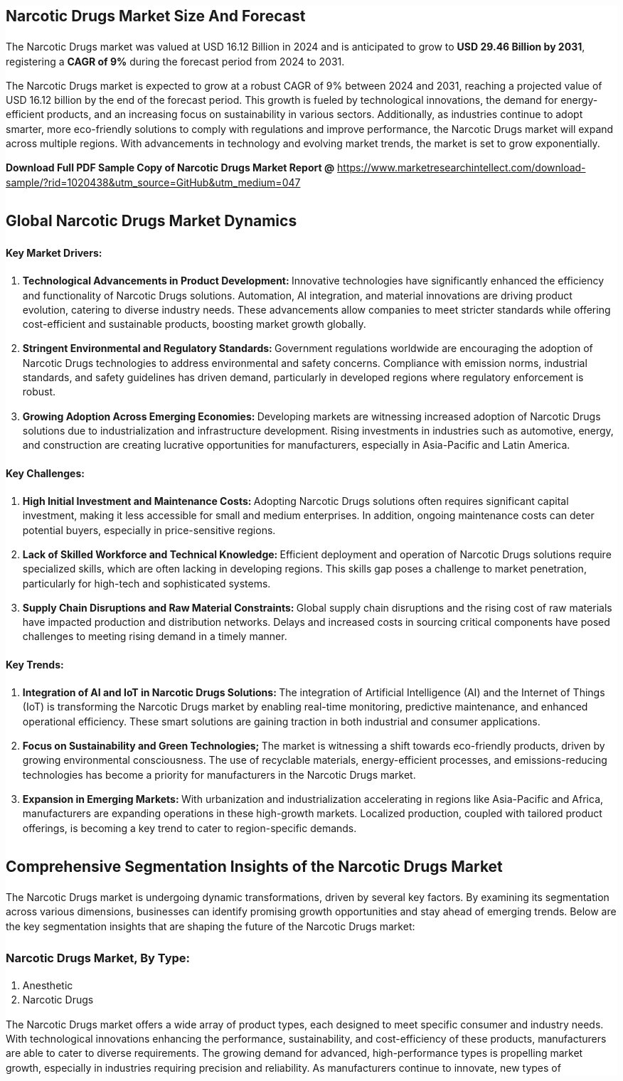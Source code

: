 <h2>Narcotic Drugs Market Size And Forecast</h2><p>The Narcotic Drugs market was valued at USD 16.12 Billion in 2024 and is anticipated to grow to <strong>USD 29.46 Billion by 2031</strong>, registering a <strong>CAGR of 9%</strong> during the forecast period from 2024 to 2031.</p><p>The Narcotic Drugs market is expected to grow at a robust CAGR of 9% between 2024 and 2031, reaching a projected value of USD 16.12 billion by the end of the forecast period. This growth is fueled by technological innovations, the demand for energy-efficient products, and an increasing focus on sustainability in various sectors. Additionally, as industries continue to adopt smarter, more eco-friendly solutions to comply with regulations and improve performance, the Narcotic Drugs market will expand across multiple regions. With advancements in technology and evolving market trends, the market is set to grow exponentially.</p><p><strong>Download Full PDF Sample Copy of Narcotic Drugs Market Report @</strong>&nbsp;<a href="https://www.marketresearchintellect.com/download-sample/?rid=1020438&amp;utm_source=GitHub&amp;utm_medium=047">https://www.marketresearchintellect.com/download-sample/?rid=1020438&amp;utm_source=GitHub&amp;utm_medium=047</a></p><h2>Global Narcotic Drugs Market Dynamics</h2><h4><strong>Key Market Drivers:</strong></h4><ol><li><p><strong>Technological Advancements in Product Development:&nbsp;</strong>Innovative technologies have significantly enhanced the efficiency and functionality of Narcotic Drugs solutions. Automation, AI integration, and material innovations are driving product evolution, catering to diverse industry needs. These advancements allow companies to meet stricter standards while offering cost-efficient and sustainable products, boosting market growth globally.</p></li><li><p><strong>Stringent Environmental and Regulatory Standards:&nbsp;</strong>Government regulations worldwide are encouraging the adoption of Narcotic Drugs technologies to address environmental and safety concerns. Compliance with emission norms, industrial standards, and safety guidelines has driven demand, particularly in developed regions where regulatory enforcement is robust.</p></li><li><p><strong>Growing Adoption Across Emerging Economies:&nbsp;</strong>Developing markets are witnessing increased adoption of Narcotic Drugs solutions due to industrialization and infrastructure development. Rising investments in industries such as automotive, energy, and construction are creating lucrative opportunities for manufacturers, especially in Asia-Pacific and Latin America.</p></li></ol><h4><strong>Key Challenges:</strong></h4><ol><li><p><strong>High Initial Investment and Maintenance Costs:&nbsp;</strong>Adopting Narcotic Drugs solutions often requires significant capital investment, making it less accessible for small and medium enterprises. In addition, ongoing maintenance costs can deter potential buyers, especially in price-sensitive regions.</p></li><li><p><strong>Lack of Skilled Workforce and Technical Knowledge:&nbsp;</strong>Efficient deployment and operation of Narcotic Drugs solutions require specialized skills, which are often lacking in developing regions. This skills gap poses a challenge to market penetration, particularly for high-tech and sophisticated systems.</p></li><li><p><strong>Supply Chain Disruptions and Raw Material Constraints:&nbsp;</strong>Global supply chain disruptions and the rising cost of raw materials have impacted production and distribution networks. Delays and increased costs in sourcing critical components have posed challenges to meeting rising demand in a timely manner.</p></li></ol><h4><strong>Key Trends:</strong></h4><ol><li><p><strong>Integration of AI and IoT in Narcotic Drugs Solutions:&nbsp;</strong>The integration of Artificial Intelligence (AI) and the Internet of Things (IoT) is transforming the Narcotic Drugs market by enabling real-time monitoring, predictive maintenance, and enhanced operational efficiency. These smart solutions are gaining traction in both industrial and consumer applications.</p></li><li><p><strong>Focus on Sustainability and Green Technologies;&nbsp;</strong>The market is witnessing a shift towards eco-friendly products, driven by growing environmental consciousness. The use of recyclable materials, energy-efficient processes, and emissions-reducing technologies has become a priority for manufacturers in the Narcotic Drugs market.</p></li><li><p><strong>Expansion in Emerging Markets:&nbsp;</strong>With urbanization and industrialization accelerating in regions like Asia-Pacific and Africa, manufacturers are expanding operations in these high-growth markets. Localized production, coupled with tailored product offerings, is becoming a key trend to cater to region-specific demands.</p></li></ol><div class="article-main__content" data-test-id="publishing-text-block"><h2>Comprehensive Segmentation Insights of the Narcotic Drugs Market</h2><p>The Narcotic Drugs market is undergoing dynamic transformations, driven by several key factors. By examining its segmentation across various dimensions, businesses can identify promising growth opportunities and stay ahead of emerging trends. Below are the key segmentation insights that are shaping the future of the Narcotic Drugs market:</p><h3><strong>Narcotic Drugs Market, By Type:<br /></strong></h3><ol><li>Anesthetic<li> Narcotic Drugs</li></ol><p>The Narcotic Drugs market offers a wide array of product types, each designed to meet specific consumer and industry needs. With technological innovations enhancing the performance, sustainability, and cost-efficiency of these products, manufacturers are able to cater to diverse requirements. The growing demand for advanced, high-performance types is propelling market growth, especially in industries requiring precision and reliability. As manufacturers continue to innovate, new types of